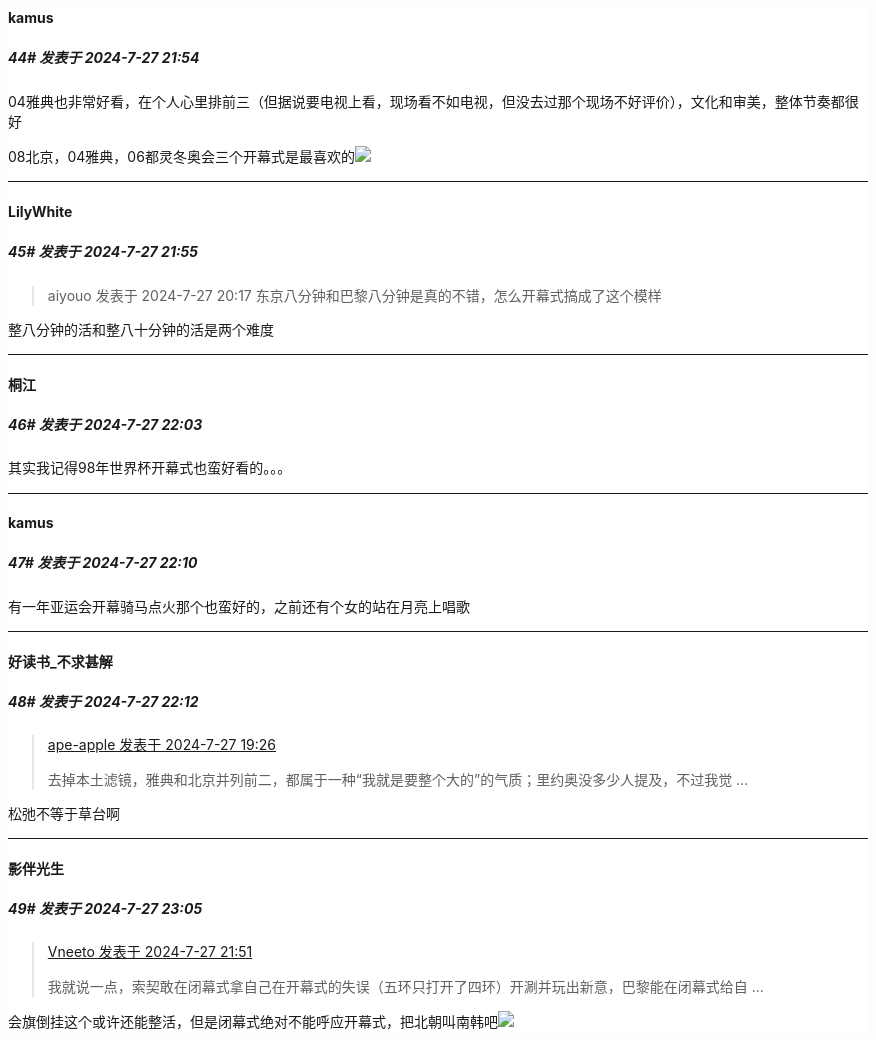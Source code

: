 ####  kamus  
##### 44#       发表于 2024-7-27 21:54

04雅典也非常好看，在个人心里排前三（但据说要电视上看，现场看不如电视，但没去过那个现场不好评价），文化和审美，整体节奏都很好

08北京，04雅典，06都灵冬奥会三个开幕式是最喜欢的<img src="https://static.saraba1st.com/image/smiley/face2017/185.png" referrerpolicy="no-referrer">

*****

####  LilyWhite  
##### 45#       发表于 2024-7-27 21:55

<blockquote>aiyouo 发表于 2024-7-27 20:17
东京八分钟和巴黎八分钟是真的不错，怎么开幕式搞成了这个模样</blockquote>
整八分钟的活和整八十分钟的活是两个难度


*****

####  桐江  
##### 46#       发表于 2024-7-27 22:03

其实我记得98年世界杯开幕式也蛮好看的。。。


*****

####  kamus  
##### 47#       发表于 2024-7-27 22:10

有一年亚运会开幕骑马点火那个也蛮好的，之前还有个女的站在月亮上唱歌

*****

####  好读书_不求甚解  
##### 48#       发表于 2024-7-27 22:12

<blockquote><a href="httphttps://bbs.saraba1st.com/2b/forum.php?mod=redirect&amp;goto=findpost&amp;pid=65716244&amp;ptid=2192956" target="_blank">ape-apple 发表于 2024-7-27 19:26</a>

去掉本土滤镜，雅典和北京并列前二，都属于一种“我就是要整个大的”的气质；里约奥没多少人提及，不过我觉 ...</blockquote>
松弛不等于草台啊


*****

####  影伴光生  
##### 49#       发表于 2024-7-27 23:05

<blockquote><a href="httphttps://bbs.saraba1st.com/2b/forum.php?mod=redirect&amp;goto=findpost&amp;pid=65717779&amp;ptid=2192956" target="_blank">Vneeto 发表于 2024-7-27 21:51</a>

我就说一点，索契敢在闭幕式拿自己在开幕式的失误（五环只打开了四环）开涮并玩出新意，巴黎能在闭幕式给自 ...</blockquote>
会旗倒挂这个或许还能整活，但是闭幕式绝对不能呼应开幕式，把北朝叫南韩吧<img src="https://static.saraba1st.com/image/smiley/face2017/068.png" referrerpolicy="no-referrer">
